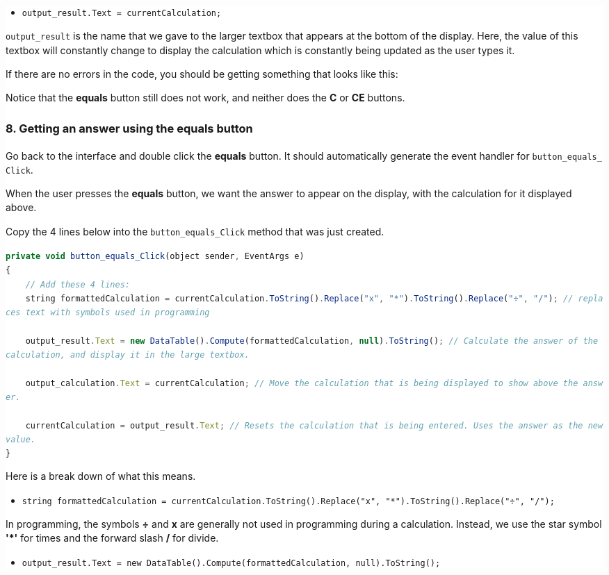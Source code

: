 * `output_result.Text = currentCalculation;`

`output_result` is the name that we gave to the larger textbox that appears at the bottom of the display. Here, the value of this textbox will constantly change to display the calculation which is constantly being updated as the user types it.

If there are no errors in the code, you should be getting something that looks like this:


<div class="image-container">
    <video controls="true" allowfullscreen="true" poster="../../../assets/articles/post-images/creatingACalculatorInCSharpPart2/updateCalculation_preview.png" class="image">
    <source src="../../../assets/articles/post-images/creatingACalculatorInCSharpPart2/updateCalculation.mp4" type="video/mp4">
    </video>
</div>


Notice that the **equals** button still does not work, and neither does the **C** or **CE** buttons.

### 8. Getting an answer using the equals button  

Go back to the interface and double click the **equals** button. It should automatically generate the event handler for  `button_equals_Click`.

When the user presses the **equals** button, we want the answer to appear on the display, with the calculation for it displayed above.

Copy the 4 lines below into the `button_equals_Click` method that was just created.

```js
private void button_equals_Click(object sender, EventArgs e)
{
    // Add these 4 lines:
    string formattedCalculation = currentCalculation.ToString().Replace("x", "*").ToString().Replace("÷", "/"); // replaces text with symbols used in programming

    output_result.Text = new DataTable().Compute(formattedCalculation, null).ToString(); // Calculate the answer of the calculation, and display it in the large textbox.

    output_calculation.Text = currentCalculation; // Move the calculation that is being displayed to show above the answer.

    currentCalculation = output_result.Text; // Resets the calculation that is being entered. Uses the answer as the new value.
}
```

Here is a break down of what this means.

* `string formattedCalculation = currentCalculation.ToString().Replace("x", "*").ToString().Replace("÷", "/");`

In programming, the symbols **÷** and **x** are generally not used in programming during a calculation. Instead, we use the star symbol **'*'** for times and the forward slash **/** for divide. 

* `output_result.Text = new DataTable().Compute(formattedCalculation, null).ToString();`
